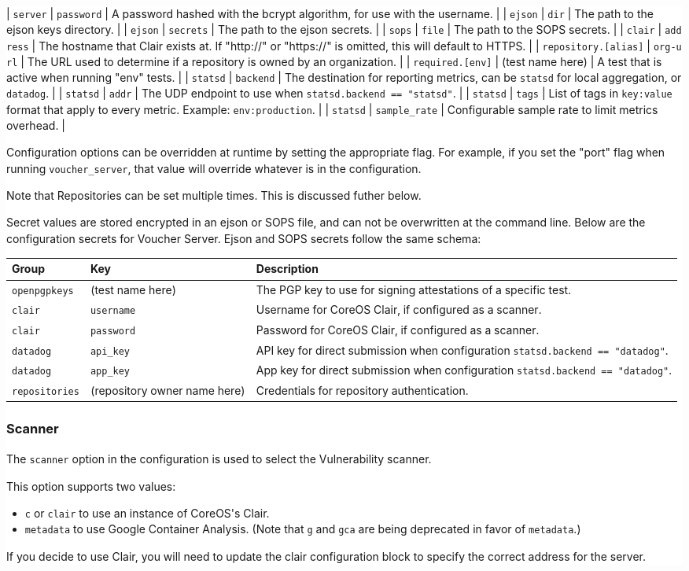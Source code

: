 | `server`             | `password`                   | A password hashed with the bcrypt algorithm, for use with the username.                               |
| `ejson`              | `dir`                        | The path to the ejson keys directory.                                                                 |
| `ejson`              | `secrets`                    | The path to the ejson secrets.                                                                        |
| `sops`               | `file`                       | The path to the SOPS secrets.                                                                         |
| `clair`              |  `address`                   | The hostname that Clair exists at. If "http://" or "https://" is omitted, this will default to HTTPS. |
| `repository.[alias]` | `org-url`                    | The URL used to determine if a repository is owned by an organization.                                |
| `required.[env]`     | (test name here)             | A test that is active when running "env" tests.                                                       |
| `statsd`             | `backend`                    | The destination for reporting metrics, can be `statsd` for local aggregation, or `datadog`.           |
| `statsd`             | `addr`                       | The UDP endpoint to use when `statsd.backend == "statsd"`.                                            |
| `statsd`             | `tags`                       | List of tags in `key:value` format that apply to every metric. Example: `env:production`.                |
| `statsd`             | `sample_rate`                | Configurable sample rate to limit metrics overhead.                                                    |

Configuration options can be overridden at runtime by setting the appropriate flag. For example, if you set the "port" flag when running `voucher_server`, that value will override whatever is in the configuration.

Note that Repositories can be set multiple times. This is discussed futher below.

Secret values are stored encrypted in an ejson or SOPS file, and can not be overwritten at the command line. Below are the configuration secrets for Voucher Server. Ejson and SOPS secrets follow the same schema:

| Group                | Key                          | Description                                                                                           |
| :-------------       | :--------------------------- | :---------------------------------------------------------------------------------------------------- |
| `openpgpkeys`        | (test name here)             | The PGP key to use for signing attestations of a specific test.                                       |
| `clair`              | `username`                   | Username for CoreOS Clair, if configured as a scanner.                                                |
| `clair`              | `password`                   | Password for CoreOS Clair, if configured as a scanner.                                                |
| `datadog`            | `api_key`                    | API key for direct submission when configuration `statsd.backend == "datadog"`.                       |
| `datadog`            | `app_key`                    | App key for direct submission when configuration `statsd.backend == "datadog"`.                       |
| `repositories`       | (repository owner name here) | Credentials for repository authentication.                                                            |

### Scanner

The `scanner` option in the configuration is used to select the Vulnerability scanner.

This option supports two values:

- `c` or `clair` to use an instance of CoreOS's Clair.
- `metadata` to use Google Container Analysis. (Note that `g` and `gca` are being deprecated in favor of `metadata`.)

If you decide to use Clair, you will need to update the clair configuration block to specify the correct address for the server.
